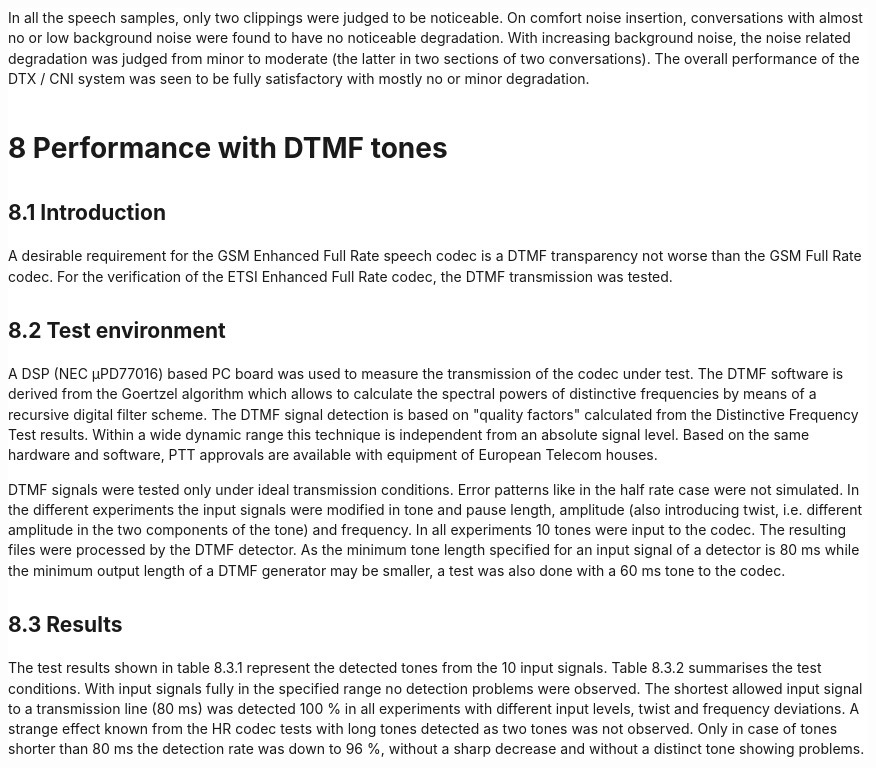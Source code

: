 In all the speech samples, only two clippings were judged to be
noticeable. On comfort noise insertion, conversations with almost no or
low background noise were found to have no noticeable degradation. With
increasing background noise, the noise related degradation was judged
from minor to moderate (the latter in two sections of two
conversations). The overall performance of the DTX / CNI system was seen
to be fully satisfactory with mostly no or minor degradation.

8 Performance with DTMF tones
=============================

8.1 Introduction
----------------

A desirable requirement for the GSM Enhanced Full Rate speech codec is a
DTMF transparency not worse than the GSM Full Rate codec. For the
verification of the ETSI Enhanced Full Rate codec, the DTMF transmission
was tested.

8.2 Test environment
--------------------

A DSP (NEC µPD77016) based PC board was used to measure the transmission
of the codec under test. The DTMF software is derived from the Goertzel
algorithm which allows to calculate the spectral powers of distinctive
frequencies by means of a recursive digital filter scheme. The DTMF
signal detection is based on \"quality factors\" calculated from the
Distinctive Frequency Test results. Within a wide dynamic range this
technique is independent from an absolute signal level. Based on the
same hardware and software, PTT approvals are available with equipment
of European Telecom houses.

DTMF signals were tested only under ideal transmission conditions. Error
patterns like in the half rate case were not simulated. In the different
experiments the input signals were modified in tone and pause length,
amplitude (also introducing twist, i.e. different amplitude in the two
components of the tone) and frequency. In all experiments 10 tones were
input to the codec. The resulting files were processed by the DTMF
detector. As the minimum tone length specified for an input signal of a
detector is 80 ms while the minimum output length of a DTMF generator
may be smaller, a test was also done with a 60 ms tone to the codec.

8.3 Results
-----------

The test results shown in table 8.3.1 represent the detected tones from
the 10 input signals. Table 8.3.2 summarises the test conditions. With
input signals fully in the specified range no detection problems were
observed. The shortest allowed input signal to a transmission line (80
ms) was detected 100 % in all experiments with different input levels,
twist and frequency deviations. A strange effect known from the HR codec
tests with long tones detected as two tones was not observed. Only in
case of tones shorter than 80 ms the detection rate was down to 96 %,
without a sharp decrease and without a distinct tone showing problems.
